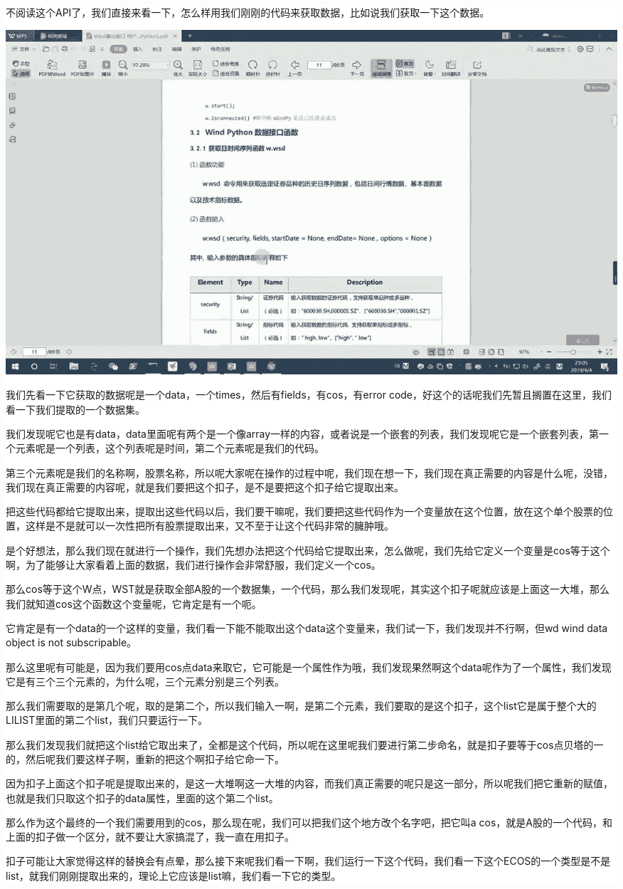 不阅读这个API了，我们直接来看一下，怎么样用我们刚刚的代码来获取数据，比如说我们获取一下这个数据。

![](img/12ae45aa4bea3cc8640b507ea0552a73_26.png)

我们先看一下它获取的数据呢是一个data，一个times，然后有fields，有cos，有error code，好这个的话呢我们先暂且搁置在这里，我们看一下我们提取的一个数据集。

我们发现呢它也是有data，data里面呢有两个是一个像array一样的内容，或者说是一个嵌套的列表，我们发现呢它是一个嵌套列表，第一个元素呢是一个列表，这个列表呢是时间，第二个元素呢是我们的代码。

第三个元素呢是我们的名称啊，股票名称，所以呢大家呢在操作的过程中呢，我们现在想一下，我们现在真正需要的内容是什么呢，没错，我们现在真正需要的内容呢，就是我们要把这个扣子，是不是要把这个扣子给它提取出来。

把这些代码都给它提取出来，提取出这些代码以后，我们要干嘛呢，我们要把这些代码作为一个变量放在这个位置，放在这个单个股票的位置，这样是不是就可以一次性把所有股票提取出来，又不至于让这个代码非常的臃肿哦。

是个好想法，那么我们现在就进行一个操作，我们先想办法把这个代码给它提取出来，怎么做呢，我们先给它定义一个变量是cos等于这个啊，为了能够让大家看着上面的数据，我们进行操作会非常舒服，我们定义一个cos。

那么cos等于这个W点，WST就是获取全部A股的一个数据集，一个代码，那么我们发现呢，其实这个扣子呢就应该是上面这一大堆，那么我们就知道cos这个函数这个变量呢，它肯定是有一个呃。

它肯定是有一个data的一个这样的变量，我们看一下能不能取出这个data这个变量来，我们试一下，我们发现并不行啊，但wd wind data object is not subscripable。

那么这里呢有可能是，因为我们要用cos点data来取它，它可能是一个属性作为哦，我们发现果然啊这个data呢作为了一个属性，我们发现它是有三个三个元素的，为什么呢，三个元素分别是三个列表。

那么我们需要取的是第几个呢，取的是第二个，所以我们输入一啊，是第二个元素，我们要取的是这个扣子，这个list它是属于整个大的LILIST里面的第二个list，我们只要运行一下。

那么我们发现我们就把这个list给它取出来了，全都是这个代码，所以呢在这里呢我们要进行第二步命名，就是扣子要等于cos点贝塔的一的，然后呢我们要这样子啊，重新的把这个啊扣子给它命一下。

因为扣子上面这个扣子呢是提取出来的，是这一大堆啊这一大堆的内容，而我们真正需要的呢只是这一部分，所以呢我们把它重新的赋值，也就是我们只取这个扣子的data属性，里面的这个第二个list。

那么作为这个最终的一个我们需要用到的cos，那么现在呢，我们可以把我们这个地方改个名字吧，把它叫a cos，就是A股的一个代码，和上面的扣子做一个区分，就不要让大家搞混了，我一直在用扣子。

扣子可能让大家觉得这样的替换会有点晕，那么接下来呢我们看一下啊，我们运行一下这个代码，我们看一下这个ECOS的一个类型是不是list，就我们刚刚提取出来的，理论上它应该是list嘛，我们看一下它的类型。
